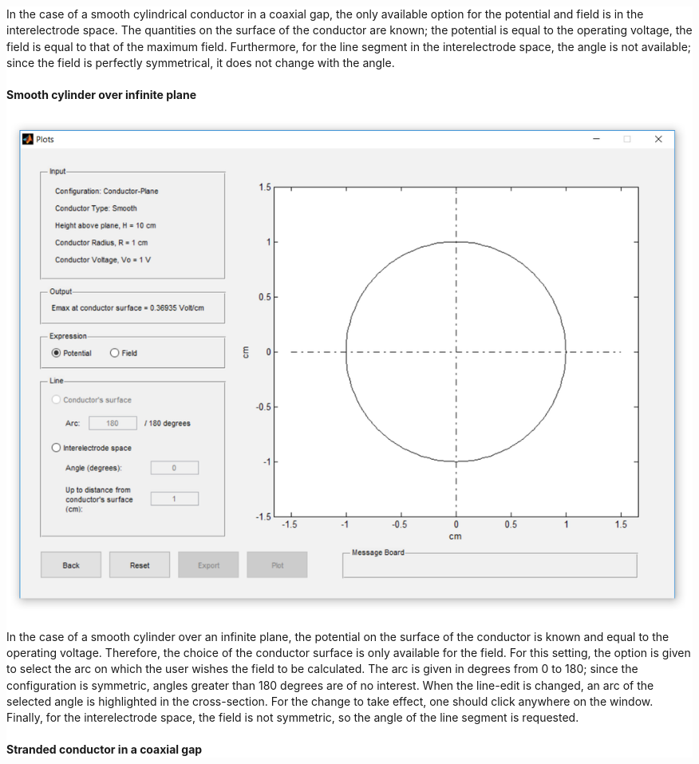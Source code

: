 In the case of a smooth cylindrical conductor in a coaxial gap, the only available option for the potential and field is in the interelectrode space. The quantities on the surface of the conductor are known; the potential is equal to the operating voltage, the field is equal to that of the maximum field. Furthermore, for the line segment in the interelectrode space, the angle is not available; since the field is perfectly symmetrical, it does not change with the angle.

#### Smooth cylinder over infinite plane

![](images/smooth_plane.PNG)

In the case of a smooth cylinder over an infinite plane, the potential on the surface of the conductor is known and equal to the operating voltage. Therefore, the choice of the conductor surface is only available for the field. For this setting, the option is given to select the arc on which the user wishes the field to be calculated. The arc is given in degrees from 0 to 180; since the configuration is symmetric, angles greater than 180 degrees are of no interest. When the line-edit is changed, an arc of the selected angle is highlighted in the cross-section. For the change to take effect, one should click anywhere on the window. Finally, for the interelectrode space, the field is not symmetric, so the angle of the line segment is requested.

#### Stranded conductor in a coaxial gap
